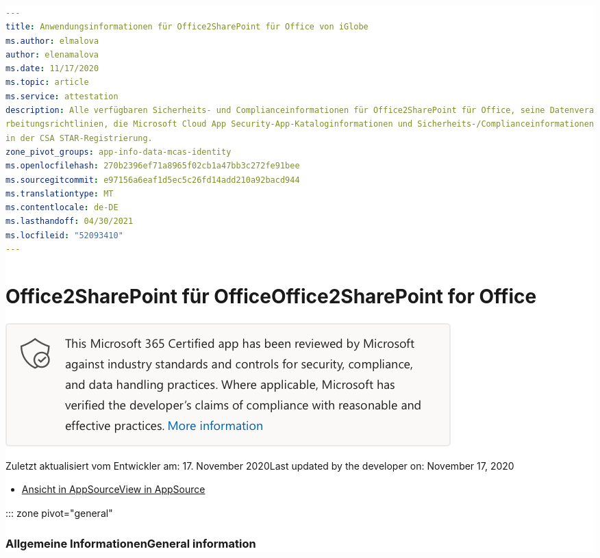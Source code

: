 ```yaml
---
title: Anwendungsinformationen für Office2SharePoint für Office von iGlobe
ms.author: elmalova
author: elenamalova
ms.date: 11/17/2020
ms.topic: article
ms.service: attestation
description: Alle verfügbaren Sicherheits- und Complianceinformationen für Office2SharePoint für Office, seine Datenverarbeitungsrichtlinien, die Microsoft Cloud App Security-App-Kataloginformationen und Sicherheits-/Complianceinformationen in der CSA STAR-Registrierung.
zone_pivot_groups: app-info-data-mcas-identity
ms.openlocfilehash: 270b2396ef71a8965f02cb1a47bb3c272fe91bee
ms.sourcegitcommit: e97156a6eaf1d5ec5c26fd14add210a92bacd944
ms.translationtype: MT
ms.contentlocale: de-DE
ms.lasthandoff: 04/30/2021
ms.locfileid: "52093410"
---
```

# <a name="office2sharepoint-for-office"></a><span data-ttu-id="d3e4c-103">Office2SharePoint für Office</span><span class="sxs-lookup"><span data-stu-id="d3e4c-103">Office2SharePoint for Office</span></span>

<p></p><a href="https://aka.ms/appcertification" alt="This Microsoft 365 Certified app has been reviewed by Microsoft against industry standards and controls for security, compliance, and data handling practices. Where applicable, Microsoft has verified the developer's claims of compliance with reasonable and effective practices." target="_blank"><img alt="Click here for more information on the Microsoft Certified app program." src="../media/certified.png" width="650" /></a>
<p><span data-ttu-id="d3e4c-104">Zuletzt aktualisiert vom Entwickler am: 17. November 2020</span><span class="sxs-lookup"><span data-stu-id="d3e4c-104">Last updated by the developer on: November 17, 2020</span></span></p>

* <span data-ttu-id="d3e4c-105"><a href="https://appsource.microsoft.com/product/office/WA104381787" target="_blank">Ansicht in AppSource</a></span><span class="sxs-lookup"><span data-stu-id="d3e4c-105"><a href="https://appsource.microsoft.com/product/office/WA104381787" target="_blank">View in AppSource</a></span></span>

::: zone pivot="general"

### <a name="general-information"></a><span data-ttu-id="d3e4c-106">Allgemeine Informationen</span><span class="sxs-lookup"><span data-stu-id="d3e4c-106">General information</span></span>
